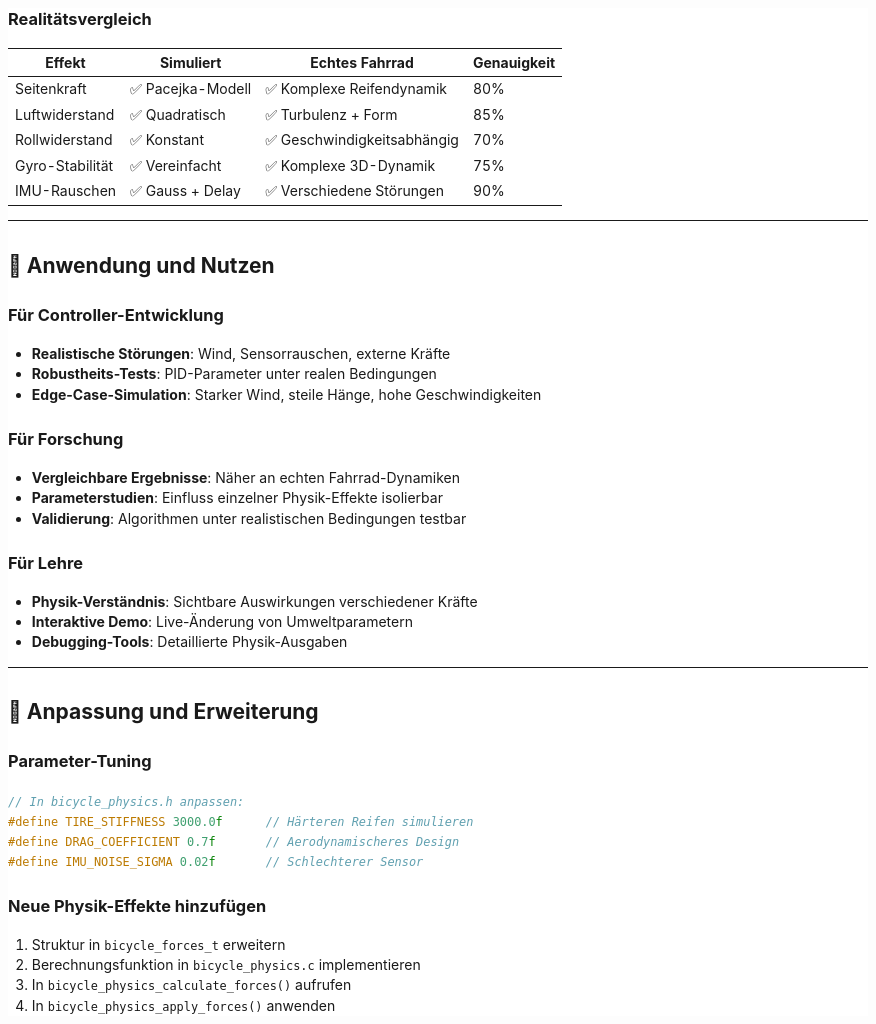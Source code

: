 ### **Realitätsvergleich**
| Effekt | Simuliert | Echtes Fahrrad | Genauigkeit |
|---------|-----------|----------------|-------------|
| Seitenkraft | ✅ Pacejka-Modell | ✅ Komplexe Reifendynamik | 80% |
| Luftwiderstand | ✅ Quadratisch | ✅ Turbulenz + Form | 85% |
| Rollwiderstand | ✅ Konstant | ✅ Geschwindigkeitsabhängig | 70% |
| Gyro-Stabilität | ✅ Vereinfacht | ✅ Komplexe 3D-Dynamik | 75% |
| IMU-Rauschen | ✅ Gauss + Delay | ✅ Verschiedene Störungen | 90% |

---

## 🚀 **Anwendung und Nutzen**

### **Für Controller-Entwicklung**
- **Realistische Störungen**: Wind, Sensorrauschen, externe Kräfte
- **Robustheits-Tests**: PID-Parameter unter realen Bedingungen
- **Edge-Case-Simulation**: Starker Wind, steile Hänge, hohe Geschwindigkeiten

### **Für Forschung**
- **Vergleichbare Ergebnisse**: Näher an echten Fahrrad-Dynamiken
- **Parameterstudien**: Einfluss einzelner Physik-Effekte isolierbar
- **Validierung**: Algorithmen unter realistischen Bedingungen testbar

### **Für Lehre**
- **Physik-Verständnis**: Sichtbare Auswirkungen verschiedener Kräfte
- **Interaktive Demo**: Live-Änderung von Umweltparametern
- **Debugging-Tools**: Detaillierte Physik-Ausgaben

---

## 🔧 **Anpassung und Erweiterung**

### **Parameter-Tuning**
```c
// In bicycle_physics.h anpassen:
#define TIRE_STIFFNESS 3000.0f      // Härteren Reifen simulieren
#define DRAG_COEFFICIENT 0.7f       // Aerodynamischeres Design
#define IMU_NOISE_SIGMA 0.02f       // Schlechterer Sensor
```

### **Neue Physik-Effekte hinzufügen**
1. Struktur in `bicycle_forces_t` erweitern
2. Berechnungsfunktion in `bicycle_physics.c` implementieren
3. In `bicycle_physics_calculate_forces()` aufrufen
4. In `bicycle_physics_apply_forces()` anwenden
